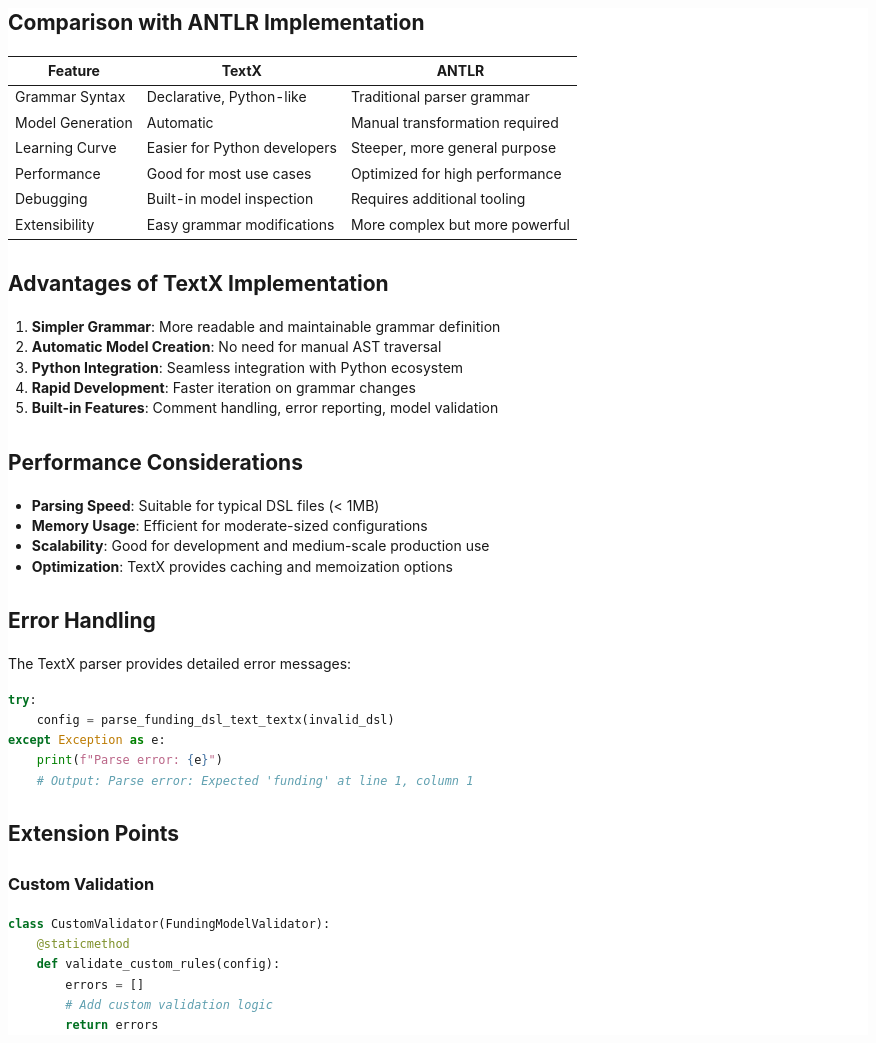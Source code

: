 ## Comparison with ANTLR Implementation

| Feature | TextX | ANTLR |
|---------|-------|-------|
| Grammar Syntax | Declarative, Python-like | Traditional parser grammar |
| Model Generation | Automatic | Manual transformation required |
| Learning Curve | Easier for Python developers | Steeper, more general purpose |
| Performance | Good for most use cases | Optimized for high performance |
| Debugging | Built-in model inspection | Requires additional tooling |
| Extensibility | Easy grammar modifications | More complex but more powerful |

## Advantages of TextX Implementation

1. **Simpler Grammar**: More readable and maintainable grammar definition
2. **Automatic Model Creation**: No need for manual AST traversal
3. **Python Integration**: Seamless integration with Python ecosystem
4. **Rapid Development**: Faster iteration on grammar changes
5. **Built-in Features**: Comment handling, error reporting, model validation

## Performance Considerations

- **Parsing Speed**: Suitable for typical DSL files (< 1MB)
- **Memory Usage**: Efficient for moderate-sized configurations
- **Scalability**: Good for development and medium-scale production use
- **Optimization**: TextX provides caching and memoization options

## Error Handling

The TextX parser provides detailed error messages:

```python
try:
    config = parse_funding_dsl_text_textx(invalid_dsl)
except Exception as e:
    print(f"Parse error: {e}")
    # Output: Parse error: Expected 'funding' at line 1, column 1
```

## Extension Points

### Custom Validation

```python
class CustomValidator(FundingModelValidator):
    @staticmethod
    def validate_custom_rules(config):
        errors = []
        # Add custom validation logic
        return errors
```
